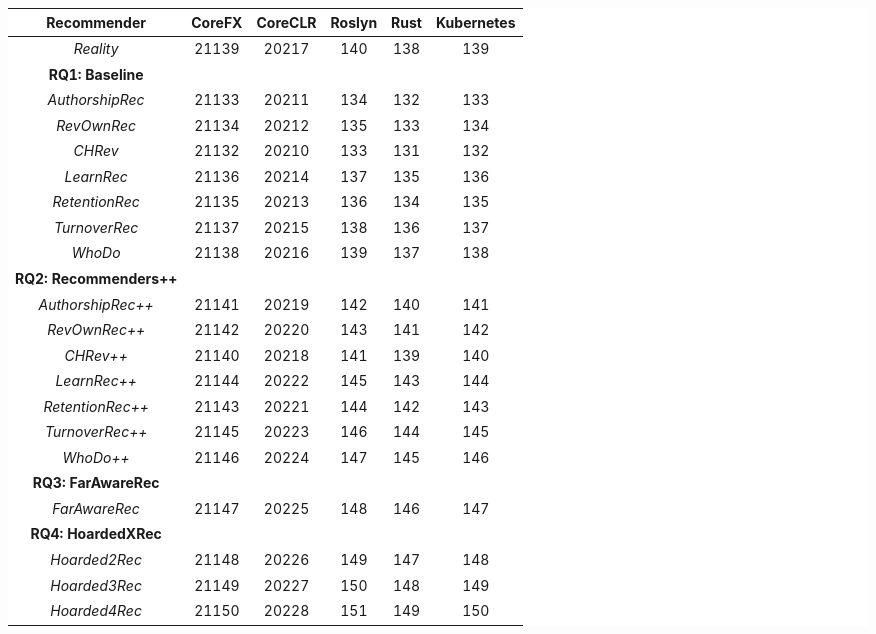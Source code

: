 | **Recommender**     | **CoreFX** | **CoreCLR** | **Roslyn** | **Rust** | **Kubernetes** |
|:-------------------:|:---------:|:----------:|:--------:|:----:|:----------:|
| *Reality*          | 21139     | 20217      | 140      | 138  | 139        |
| **RQ1: Baseline**  |           |            |          |      |            |
| *AuthorshipRec*    | 21133     | 20211      | 134      | 132  | 133        |
| *RevOwnRec*        | 21134     | 20212      | 135      | 133  | 134        |
| *CHRev*            | 21132     | 20210      | 133      | 131  | 132        |
| *LearnRec*         | 21136     | 20214      | 137      | 135  | 136        |
| *RetentionRec*     | 21135     | 20213      | 136      | 134  | 135        |
| *TurnoverRec*      | 21137     | 20215      | 138      | 136  | 137        |
| *WhoDo*            | 21138     | 20216      | 139      | 137  | 138        |
| **RQ2: Recommenders++**  |     |            |          |      |            |
| *AuthorshipRec++*  | 21141     | 20219      | 142      | 140  | 141        |
| *RevOwnRec++*      | 21142     | 20220      | 143      | 141  | 142        |
| *CHRev++*          | 21140     | 20218      | 141      | 139  | 140        |
| *LearnRec++*       | 21144     | 20222      | 145      | 143  | 144        |
| *RetentionRec++*   | 21143     | 20221      | 144      | 142  | 143        |
| *TurnoverRec++*    | 21145     | 20223      | 146      | 144  | 145        |
| *WhoDo++*          | 21146     | 20224      | 147      | 145  | 146        |
| **RQ3: FarAwareRec** |         |            |          |      |            |
| *FarAwareRec*      | 21147     | 20225      | 148      | 146  | 147        |
| **RQ4: HoardedXRec** |         |            |          |      |            |
| *Hoarded2Rec*      | 21148     | 20226      | 149      | 147  | 148        |
| *Hoarded3Rec*      | 21149     | 20227      | 150      | 148  | 149        |
| *Hoarded4Rec*      | 21150     | 20228      | 151      | 149  | 150        |
